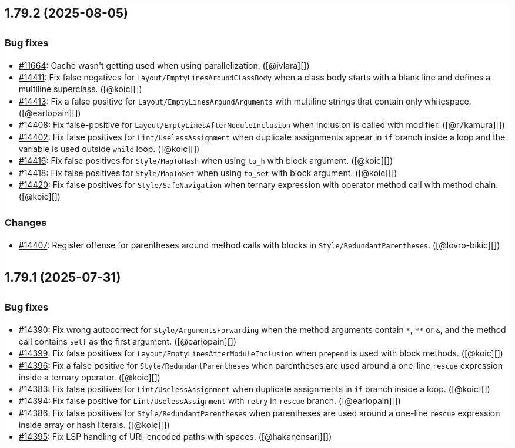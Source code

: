 ## 1.79.2 (2025-08-05)

### Bug fixes

* [#11664](https://github.com/rubocop/rubocop/issues/11664): Cache wasn't getting used when using parallelization. ([@jvlara][])
* [#14411](https://github.com/rubocop/rubocop/issues/14411): Fix false negatives for `Layout/EmptyLinesAroundClassBody` when a class body starts with a blank line and defines a multiline superclass. ([@koic][])
* [#14413](https://github.com/rubocop/rubocop/issues/14413): Fix a false positive for `Layout/EmptyLinesAroundArguments` with multiline strings that contain only whitespace. ([@earlopain][])
* [#14408](https://github.com/rubocop/rubocop/pull/14408): Fix false-positive for `Layout/EmptyLinesAfterModuleInclusion` when inclusion is called with modifier. ([@r7kamura][])
* [#14402](https://github.com/rubocop/rubocop/issues/14402): Fix false positives for `Lint/UselessAssignment` when duplicate assignments appear in `if` branch inside a loop and the variable is used outside `while` loop. ([@koic][])
* [#14416](https://github.com/rubocop/rubocop/issues/14416): Fix false positives for `Style/MapToHash` when using `to_h` with block argument. ([@koic][])
* [#14418](https://github.com/rubocop/rubocop/pull/14418): Fix false positives for `Style/MapToSet` when using `to_set` with block argument. ([@koic][])
* [#14420](https://github.com/rubocop/rubocop/issues/14420): Fix false positives for `Style/SafeNavigation` when ternary expression with operator method call with method chain. ([@koic][])

### Changes

* [#14407](https://github.com/rubocop/rubocop/pull/14407): Register offense for parentheses around method calls with blocks in `Style/RedundantParentheses`. ([@lovro-bikic][])

## 1.79.1 (2025-07-31)

### Bug fixes

* [#14390](https://github.com/rubocop/rubocop/issues/14390): Fix wrong autocorrect for `Style/ArgumentsForwarding` when the method arguments contain `*`, `**` or `&`, and the method call contains `self` as the first argument. ([@earlopain][])
* [#14399](https://github.com/rubocop/rubocop/issues/14399): Fix false positives for `Layout/EmptyLinesAfterModuleInclusion` when `prepend` is used with block methods. ([@koic][])
* [#14396](https://github.com/rubocop/rubocop/pull/14396): Fix a false positive for `Style/RedundantParentheses` when parentheses are used around a one-line `rescue` expression inside a ternary operator. ([@koic][])
* [#14383](https://github.com/rubocop/rubocop/issues/14383): Fix false positives for `Lint/UselessAssignment` when duplicate assignments in `if` branch inside a loop. ([@koic][])
* [#14394](https://github.com/rubocop/rubocop/issues/14394): Fix false positive for `Lint/UselessAssignment` with `retry` in `rescue` branch. ([@earlopain][])
* [#14386](https://github.com/rubocop/rubocop/issues/14386): Fix false positives for `Style/RedundantParentheses` when parentheses are used around a one-line `rescue` expression inside array or hash literals. ([@koic][])
* [#14395](https://github.com/rubocop/rubocop/pull/14395): Fix LSP handling of URI-encoded paths with spaces. ([@hakanensari][])
